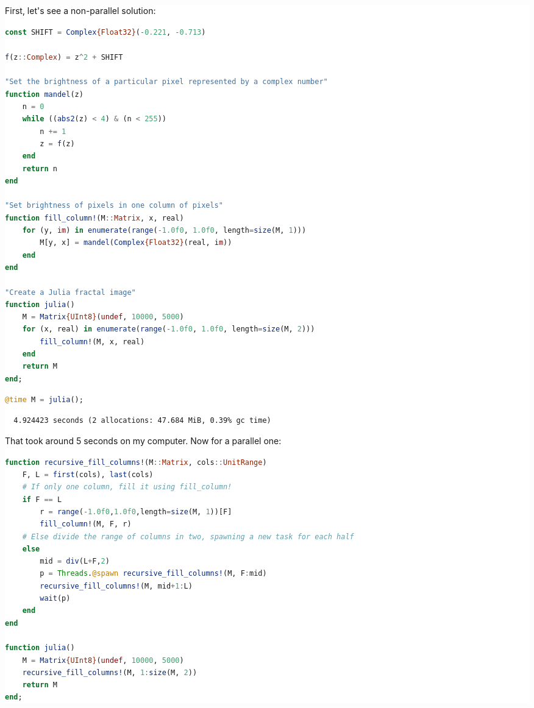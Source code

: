 First, let's see a non-parallel solution:


```julia
const SHIFT = Complex{Float32}(-0.221, -0.713)

f(z::Complex) = z^2 + SHIFT

"Set the brightness of a particular pixel represented by a complex number"
function mandel(z)
    n = 0
    while ((abs2(z) < 4) & (n < 255))
        n += 1
        z = f(z)
    end
    return n
end

"Set brightness of pixels in one column of pixels"
function fill_column!(M::Matrix, x, real)
    for (y, im) in enumerate(range(-1.0f0, 1.0f0, length=size(M, 1)))
        M[y, x] = mandel(Complex{Float32}(real, im))
    end
end

"Create a Julia fractal image"
function julia()
    M = Matrix{UInt8}(undef, 10000, 5000)
    for (x, real) in enumerate(range(-1.0f0, 1.0f0, length=size(M, 2)))
        fill_column!(M, x, real)
    end
    return M
end;
```


```julia
@time M = julia();
```

      4.924423 seconds (2 allocations: 47.684 MiB, 0.39% gc time)


That took around 5 seconds on my computer. Now for a parallel one:


```julia
function recursive_fill_columns!(M::Matrix, cols::UnitRange)
    F, L = first(cols), last(cols)
    # If only one column, fill it using fill_column!
    if F == L
        r = range(-1.0f0,1.0f0,length=size(M, 1))[F]
        fill_column!(M, F, r)
    # Else divide the range of columns in two, spawning a new task for each half
    else
        mid = div(L+F,2)
        p = Threads.@spawn recursive_fill_columns!(M, F:mid)
        recursive_fill_columns!(M, mid+1:L)
        wait(p)
    end
end

function julia()
    M = Matrix{UInt8}(undef, 10000, 5000)
    recursive_fill_columns!(M, 1:size(M, 2))
    return M
end;
```
